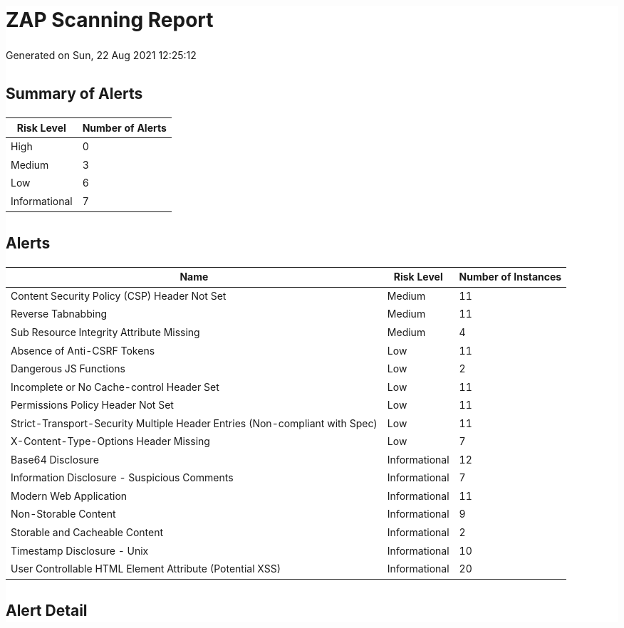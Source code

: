 
# ZAP Scanning Report

Generated on Sun, 22 Aug 2021 12:25:12


## Summary of Alerts

| Risk Level | Number of Alerts |
| --- | --- |
| High | 0 |
| Medium | 3 |
| Low | 6 |
| Informational | 7 |

## Alerts

| Name | Risk Level | Number of Instances |
| --- | --- | --- | 
| Content Security Policy (CSP) Header Not Set | Medium | 11 | 
| Reverse Tabnabbing | Medium | 11 | 
| Sub Resource Integrity Attribute Missing | Medium | 4 | 
| Absence of Anti-CSRF Tokens | Low | 11 | 
| Dangerous JS Functions | Low | 2 | 
| Incomplete or No Cache-control Header Set | Low | 11 | 
| Permissions Policy Header Not Set | Low | 11 | 
| Strict-Transport-Security Multiple Header Entries (Non-compliant with Spec) | Low | 11 | 
| X-Content-Type-Options Header Missing | Low | 7 | 
| Base64 Disclosure | Informational | 12 | 
| Information Disclosure - Suspicious Comments | Informational | 7 | 
| Modern Web Application | Informational | 11 | 
| Non-Storable Content | Informational | 9 | 
| Storable and Cacheable Content | Informational | 2 | 
| Timestamp Disclosure - Unix | Informational | 10 | 
| User Controllable HTML Element Attribute (Potential XSS) | Informational | 20 | 

## Alert Detail
